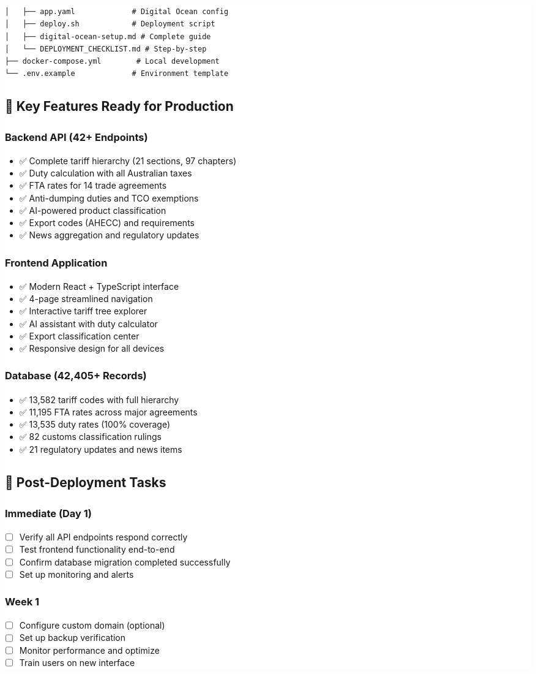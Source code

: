 ```
│   ├── app.yaml             # Digital Ocean config
│   ├── deploy.sh            # Deployment script
│   ├── digital-ocean-setup.md # Complete guide
│   └── DEPLOYMENT_CHECKLIST.md # Step-by-step
├── docker-compose.yml        # Local development
└── .env.example             # Environment template
```

## 🔧 **Key Features Ready for Production**

### **Backend API (42+ Endpoints)**
- ✅ Complete tariff hierarchy (21 sections, 97 chapters)
- ✅ Duty calculation with all Australian taxes
- ✅ FTA rates for 14 trade agreements
- ✅ Anti-dumping duties and TCO exemptions
- ✅ AI-powered product classification
- ✅ Export codes (AHECC) and requirements
- ✅ News aggregation and regulatory updates

### **Frontend Application**
- ✅ Modern React + TypeScript interface
- ✅ 4-page streamlined navigation
- ✅ Interactive tariff tree explorer
- ✅ AI assistant with duty calculator
- ✅ Export classification center
- ✅ Responsive design for all devices

### **Database (42,405+ Records)**
- ✅ 13,582 tariff codes with full hierarchy
- ✅ 11,195 FTA rates across major agreements
- ✅ 13,535 duty rates (100% coverage)
- ✅ 82 customs classification rulings
- ✅ 21 regulatory updates and news items

## 🎯 **Post-Deployment Tasks**

### **Immediate (Day 1)**
- [ ] Verify all API endpoints respond correctly
- [ ] Test frontend functionality end-to-end
- [ ] Confirm database migration completed successfully
- [ ] Set up monitoring and alerts

### **Week 1**
- [ ] Configure custom domain (optional)
- [ ] Set up backup verification
- [ ] Monitor performance and optimize
- [ ] Train users on new interface
